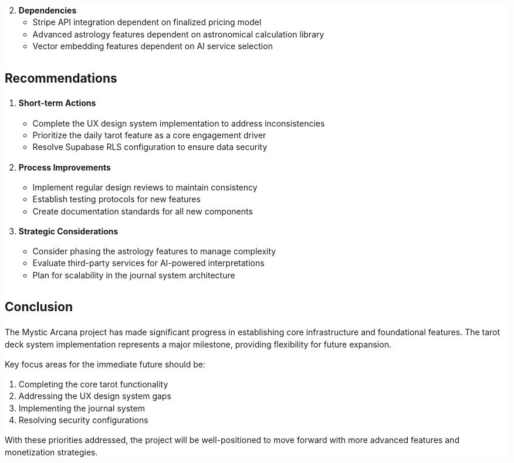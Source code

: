 2. **Dependencies**
   - Stripe API integration dependent on finalized pricing model
   - Advanced astrology features dependent on astronomical calculation library
   - Vector embedding features dependent on AI service selection

## Recommendations

1. **Short-term Actions**
   - Complete the UX design system implementation to address inconsistencies
   - Prioritize the daily tarot feature as a core engagement driver
   - Resolve Supabase RLS configuration to ensure data security

2. **Process Improvements**
   - Implement regular design reviews to maintain consistency
   - Establish testing protocols for new features
   - Create documentation standards for all new components

3. **Strategic Considerations**
   - Consider phasing the astrology features to manage complexity
   - Evaluate third-party services for AI-powered interpretations
   - Plan for scalability in the journal system architecture

## Conclusion

The Mystic Arcana project has made significant progress in establishing core infrastructure and foundational features. The tarot deck system implementation represents a major milestone, providing flexibility for future expansion.

Key focus areas for the immediate future should be:
1. Completing the core tarot functionality
2. Addressing the UX design system gaps
3. Implementing the journal system
4. Resolving security configurations

With these priorities addressed, the project will be well-positioned to move forward with more advanced features and monetization strategies.
